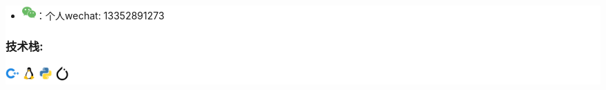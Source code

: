 -   <a href=""><code><img height="20" width="20" src="./images/wechat.png"></code></a>：个人wechat: 13352891273

### **技术栈:**

<a href="http://www.cplusplus.com/"><code><img height="20" src="./images/cpp.png"></code></a>
<a href="https://www.linux.org/"><code><img height="20" src="./images/linux.png"></code></a>
<a href="https://www.python.org/"><code><img height="20" src="./images/python.png"></code></a>
<a href="https://pytorch.org/"><code><img height="20" src="./images/pytorch.png"></code></a>
